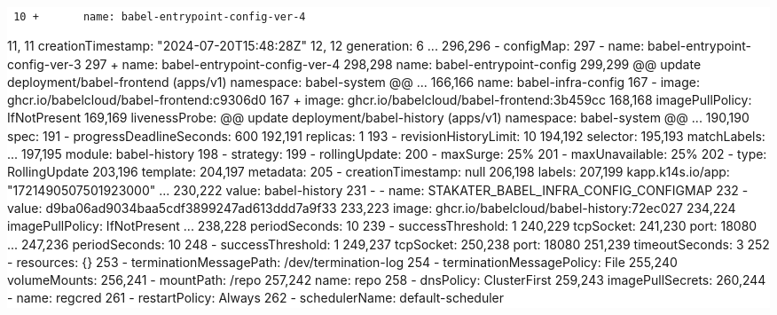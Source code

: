      10 +       name: babel-entrypoint-config-ver-4
 11, 11     creationTimestamp: "2024-07-20T15:48:28Z"
 12, 12     generation: 6
  ...
296,296         - configMap:
297     -           name: babel-entrypoint-config-ver-3
    297 +           name: babel-entrypoint-config-ver-4
298,298           name: babel-entrypoint-config
299,299
@@ update deployment/babel-frontend (apps/v1) namespace: babel-system @@
  ...
166,166                 name: babel-infra-config
167     -         image: ghcr.io/babelcloud/babel-frontend:c9306d0
    167 +         image: ghcr.io/babelcloud/babel-frontend:3b459cc
168,168           imagePullPolicy: IfNotPresent
169,169           livenessProbe:
@@ update deployment/babel-history (apps/v1) namespace: babel-system @@
  ...
190,190   spec:
191     -   progressDeadlineSeconds: 600
192,191     replicas: 1
193     -   revisionHistoryLimit: 10
194,192     selector:
195,193       matchLabels:
  ...
197,195         module: babel-history
198     -   strategy:
199     -     rollingUpdate:
200     -       maxSurge: 25%
201     -       maxUnavailable: 25%
202     -     type: RollingUpdate
203,196     template:
204,197       metadata:
205     -       creationTimestamp: null
206,198         labels:
207,199           kapp.k14s.io/app: "1721490507501923000"
  ...
230,222             value: babel-history
231     -         - name: STAKATER_BABEL_INFRA_CONFIG_CONFIGMAP
232     -           value: d9ba06ad9034baa5cdf3899247ad613ddd7a9f33
233,223           image: ghcr.io/babelcloud/babel-history:72ec027
234,224           imagePullPolicy: IfNotPresent
  ...
238,228             periodSeconds: 10
239     -           successThreshold: 1
240,229             tcpSocket:
241,230               port: 18080
  ...
247,236             periodSeconds: 10
248     -           successThreshold: 1
249,237             tcpSocket:
250,238               port: 18080
251,239             timeoutSeconds: 3
252     -         resources: {}
253     -         terminationMessagePath: /dev/termination-log
254     -         terminationMessagePolicy: File
255,240           volumeMounts:
256,241           - mountPath: /repo
257,242             name: repo
258     -       dnsPolicy: ClusterFirst
259,243         imagePullSecrets:
260,244         - name: regcred
261     -       restartPolicy: Always
262     -       schedulerName: default-scheduler